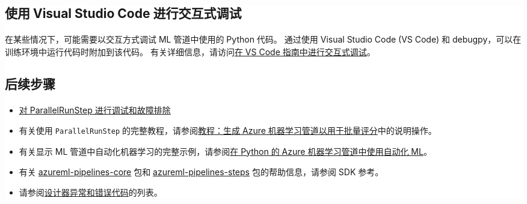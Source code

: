 ## <a name="interactive-debugging-with-visual-studio-code"></a>使用 Visual Studio Code 进行交互式调试

在某些情况下，可能需要以交互方式调试 ML 管道中使用的 Python 代码。 通过使用 Visual Studio Code (VS Code) 和 debugpy，可以在训练环境中运行代码时附加到该代码。 有关详细信息，请访问[在 VS Code 指南中进行交互式调试](how-to-debug-visual-studio-code.md#debug-and-troubleshoot-machine-learning-pipelines)。

## <a name="next-steps"></a>后续步骤

* [对 ParallelRunStep 进行调试和故障排除](how-to-debug-parallel-run-step.md)

* 有关使用 `ParallelRunStep` 的完整教程，请参阅[教程：生成 Azure 机器学习管道以用于批量评分](tutorial-pipeline-batch-scoring-classification.md)中的说明操作。

* 有关显示 ML 管道中自动化机器学习的完整示例，请参阅[在 Python 的 Azure 机器学习管道中使用自动化 ML](how-to-use-automlstep-in-pipelines.md)。

* 有关 [azureml-pipelines-core](/python/api/azureml-pipeline-core/?preserve-view=true&view=azure-ml-py) 包和 [azureml-pipelines-steps](/python/api/azureml-pipeline-steps/?preserve-view=true&view=azure-ml-py) 包的帮助信息，请参阅 SDK 参考。

* 请参阅[设计器异常和错误代码](algorithm-module-reference/designer-error-codes.md)的列表。